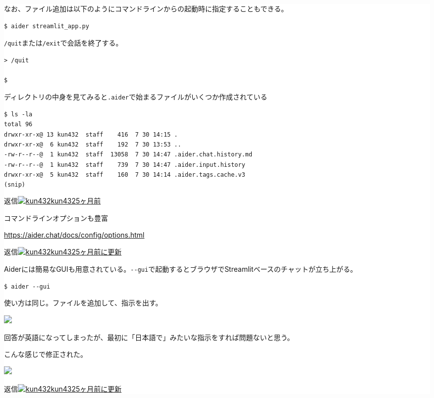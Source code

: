 なお、ファイル追加は以下のようにコマンドラインからの起動時に指定することもできる。

```
$ aider streamlit_app.py 

```

`/quit`または`/exit`で会話を終了する。

```
> /quit

$

```

ディレクトリの中身を見てみると`.aider`で始まるファイルがいくつか作成されている

```
$ ls -la
total 96
drwxr-xr-x@ 13 kun432  staff    416  7 30 14:15 .
drwxr-xr-x@  6 kun432  staff    192  7 30 13:53 ..
-rw-r--r--@  1 kun432  staff  13058  7 30 14:47 .aider.chat.history.md
-rw-r--r--@  1 kun432  staff    739  7 30 14:47 .aider.input.history
drwxr-xr-x@  5 kun432  staff    160  7 30 14:14 .aider.tags.cache.v3
(snip)

```
返信[![kun432](https://lh3.googleusercontent.com/a-/AOh14Gj2-TWBIJGuFBxhPY_QFO7z0tZ3sGpJSf9rPLKPLg=s80-c)](/kun432)[kun432](/kun432)[5ヶ月前](#comment-35d86f1622c622)

コマンドラインオプションも豊富

<https://aider.chat/docs/config/options.html>

返信[![kun432](https://lh3.googleusercontent.com/a-/AOh14Gj2-TWBIJGuFBxhPY_QFO7z0tZ3sGpJSf9rPLKPLg=s80-c)](/kun432)[kun432](/kun432)[5ヶ月前に更新](#comment-662ecd47ba6935)

Aiderには簡易なGUIも用意されている。`--gui`で起動するとブラウザでStreamlitベースのチャットが立ち上がる。

```
$ aider --gui

```

使い方は同じ。ファイルを追加して、指示を出す。

![](https://storage.googleapis.com/zenn-user-upload/c1faa5a307b9-20240730.png)

回答が英語になってしまったが、最初に「日本語で」みたいな指示をすれば問題ないと思う。

こんな感じで修正された。

![](https://storage.googleapis.com/zenn-user-upload/bb61c2a32b06-20240730.png)

返信[![kun432](https://lh3.googleusercontent.com/a-/AOh14Gj2-TWBIJGuFBxhPY_QFO7z0tZ3sGpJSf9rPLKPLg=s80-c)](/kun432)[kun432](/kun432)[5ヶ月前に更新](#comment-7f097c07dc63f2)
